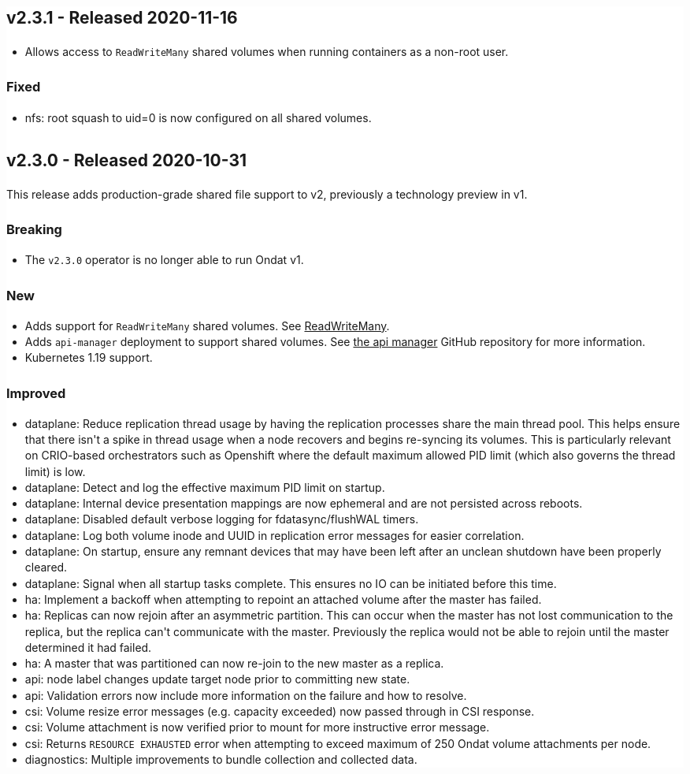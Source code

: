 ## v2.3.1 - Released 2020-11-16

- Allows access to `ReadWriteMany` shared volumes when running containers as a
non-root user.

### Fixed

- nfs: root squash to uid=0 is now configured on all shared volumes.

## v2.3.0 - Released 2020-10-31

This release adds production-grade shared file support to v2, previously a
technology preview in v1.

### Breaking

- The `v2.3.0` operator is no longer able to run Ondat v1.

### New

- Adds support for `ReadWriteMany` shared volumes.  See
  [ReadWriteMany](/docs/concepts/rwx).
- Adds `api-manager` deployment to support shared volumes.  See [the api
  manager](https://github.com/storageos/api-manager) GitHub repository for more
  information.
- Kubernetes 1.19 support.

### Improved

- dataplane: Reduce replication thread usage by having the replication processes
  share the main thread pool.  This helps ensure that there isn't a spike in
  thread usage when a node recovers and begins re-syncing its volumes.  This is
  particularly relevant on CRIO-based orchestrators such as Openshift where the
  default maximum allowed PID limit (which also governs the thread limit) is
  low.
- dataplane: Detect and log the effective maximum PID limit on startup.
- dataplane: Internal device presentation mappings are now ephemeral and are not
  persisted across reboots.
- dataplane: Disabled default verbose logging for fdatasync/flushWAL timers.
- dataplane: Log both volume inode and UUID in replication error messages for
  easier correlation.
- dataplane: On startup, ensure any remnant devices that may have been left
  after an unclean shutdown have been properly cleared.
- dataplane: Signal when all startup tasks complete.  This ensures no IO can be
  initiated before this time.
- ha: Implement a backoff when attempting to repoint an attached volume after
  the master has failed.
- ha: Replicas can now rejoin after an asymmetric partition. This can occur when
  the master has not lost communication to the replica, but the replica can't
  communicate with the master.  Previously the replica would not be able to
  rejoin until the master determined it had failed.
- ha: A master that was partitioned can now re-join to the new master as a
  replica.
- api: node label changes update target node prior to committing new state.
- api: Validation errors now include more information on the failure and how to
  resolve.
- csi: Volume resize error messages (e.g. capacity exceeded) now passed through
  in CSI response.
- csi: Volume attachment is now verified prior to mount for more instructive
  error message.
- csi: Returns `RESOURCE EXHAUSTED` error when attempting to exceed maximum of
  250 Ondat volume attachments per node.
- diagnostics: Multiple improvements to bundle collection and collected data.